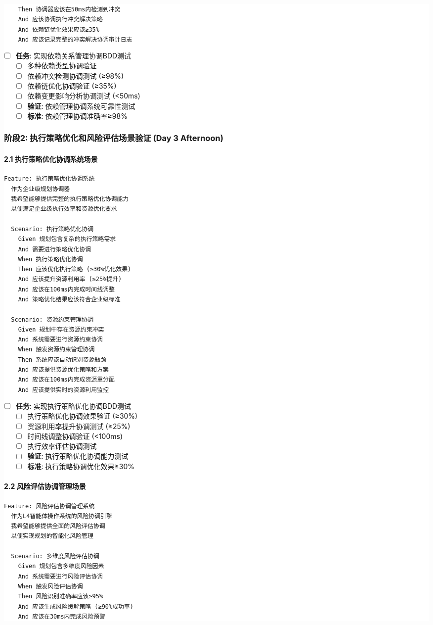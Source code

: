 ```gherkin
    Then 协调器应该在50ms内检测到冲突
    And 应该协调执行冲突解决策略
    And 依赖链优化效果应该≥35%
    And 应该记录完整的冲突解决协调审计日志
```

- [ ] **任务**: 实现依赖关系管理协调BDD测试
  - [ ] 多种依赖类型协调验证
  - [ ] 依赖冲突检测协调测试 (≥98%)
  - [ ] 依赖链优化协调验证 (≥35%)
  - [ ] 依赖变更影响分析协调测试 (<50ms)
  - [ ] **验证**: 依赖管理协调系统可靠性测试
  - [ ] **标准**: 依赖管理协调准确率≥98%

### **阶段2: 执行策略优化和风险评估场景验证 (Day 3 Afternoon)**

#### **2.1 执行策略优化协调系统场景**
```gherkin
Feature: 执行策略优化协调系统
  作为企业级规划协调器
  我希望能够提供完整的执行策略优化协调能力
  以便满足企业级执行效率和资源优化要求

  Scenario: 执行策略优化协调
    Given 规划包含复杂的执行策略需求
    And 需要进行策略优化协调
    When 执行策略优化协调
    Then 应该优化执行策略 (≥30%优化效果)
    And 应该提升资源利用率 (≥25%提升)
    And 应该在100ms内完成时间线调整
    And 策略优化结果应该符合企业级标准

  Scenario: 资源约束管理协调
    Given 规划中存在资源约束冲突
    And 系统需要进行资源约束协调
    When 触发资源约束管理协调
    Then 系统应该自动识别资源瓶颈
    And 应该提供资源优化策略和方案
    And 应该在100ms内完成资源重分配
    And 应该提供实时的资源利用监控
```

- [ ] **任务**: 实现执行策略优化协调BDD测试
  - [ ] 执行策略优化协调效果验证 (≥30%)
  - [ ] 资源利用率提升协调测试 (≥25%)
  - [ ] 时间线调整协调验证 (<100ms)
  - [ ] 执行效率评估协调测试
  - [ ] **验证**: 执行策略优化协调能力测试
  - [ ] **标准**: 执行策略协调优化效果≥30%

#### **2.2 风险评估协调管理场景**
```gherkin
Feature: 风险评估协调管理系统
  作为L4智能体操作系统的风险协调引擎
  我希望能够提供全面的风险评估协调
  以便实现规划的智能化风险管理

  Scenario: 多维度风险评估协调
    Given 规划包含多维度风险因素
    And 系统需要进行风险评估协调
    When 触发风险评估协调
    Then 风险识别准确率应该≥95%
    And 应该生成风险缓解策略 (≥90%成功率)
    And 应该在30ms内完成风险预警
```
